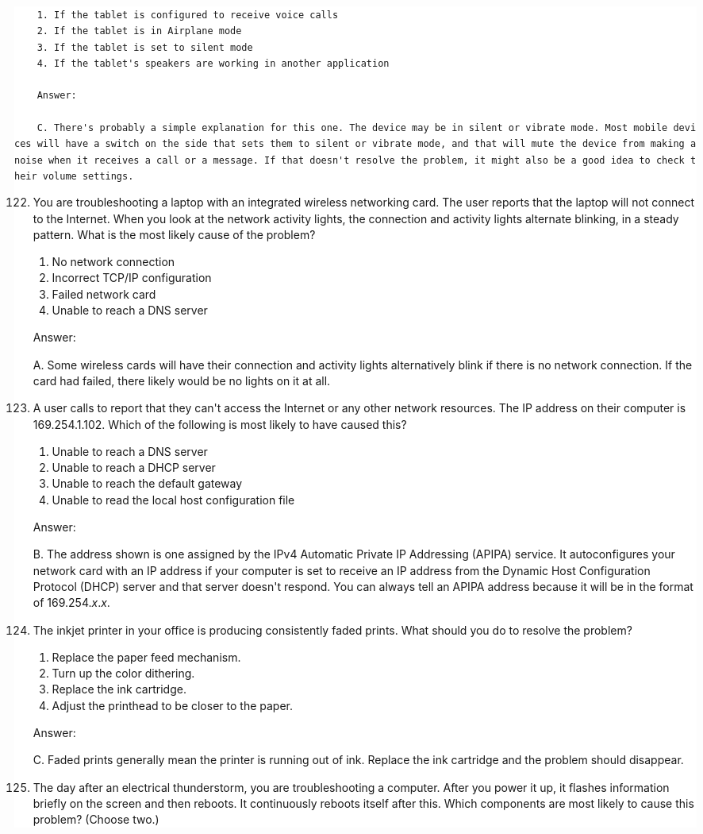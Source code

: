         1. If the tablet is configured to receive voice calls
        2. If the tablet is in Airplane mode
        3. If the tablet is set to silent mode
        4. If the tablet's speakers are working in another application

        Answer:

        C. There's probably a simple explanation for this one. The device may be in silent or vibrate mode. Most mobile devices will have a switch on the side that sets them to silent or vibrate mode, and that will mute the device from making a noise when it receives a call or a message. If that doesn't resolve the problem, it might also be a good idea to check their volume settings.
122.    You are troubleshooting a laptop with an integrated wireless networking card. The user reports that the laptop will not connect to the Internet. When you look at the network activity lights, the connection and activity lights alternate blinking, in a steady pattern. What is the most likely cause of the problem?

        1. No network connection
        2. Incorrect TCP/IP configuration
        3. Failed network card
        4. Unable to reach a DNS server

        Answer:

        A. Some wireless cards will have their connection and activity lights alternatively blink if there is no network connection. If the card had failed, there likely would be no lights on it at all.
123.    A user calls to report that they can't access the Internet or any other network resources. The IP address on their computer is 169.254.1.102. Which of the following is most likely to have caused this?

        1. Unable to reach a DNS server
        2. Unable to reach a DHCP server
        3. Unable to reach the default gateway
        4. Unable to read the local host configuration file

        Answer:

        B. The address shown is one assigned by the IPv4 Automatic Private IP Addressing (APIPA) service. It autoconfigures your network card with an IP address if your computer is set to receive an IP address from the Dynamic Host Configuration Protocol (DHCP) server and that server doesn't respond. You can always tell an APIPA address because it will be in the format of 169.254._x_._x_.
124.    The inkjet printer in your office is producing consistently faded prints. What should you do to resolve the problem?

        1. Replace the paper feed mechanism.
        2. Turn up the color dithering.
        3. Replace the ink cartridge.
        4. Adjust the printhead to be closer to the paper.

        Answer:

        C. Faded prints generally mean the printer is running out of ink. Replace the ink cartridge and the problem should disappear.
125.    The day after an electrical thunderstorm, you are troubleshooting a computer. After you power it up, it flashes information briefly on the screen and then reboots. It continuously reboots itself after this. Which components are most likely to cause this problem? (Choose two.)
